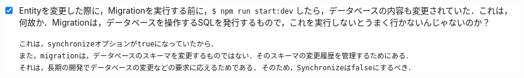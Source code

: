 - [x] Entityを変更した際に，Migrationを実行する前に，`$ npm run start:dev` したら，データベースの内容も変更されていた．これは，何故か．Migrationは，データベースを操作するSQLを発行するもので，これを実行しないとうまく行かないんじゃないのか？

      これは，synchronizeオプションがtrueになっていたから．
      また，migrationは，データベースのスキーマを変更するものではない．そのスキーマの変更履歴を管理するためにある．
      それは，長期の開発でデータベースの変更などの要求に応えるためである. そのため，Synchronizeはfalseにするべき．
